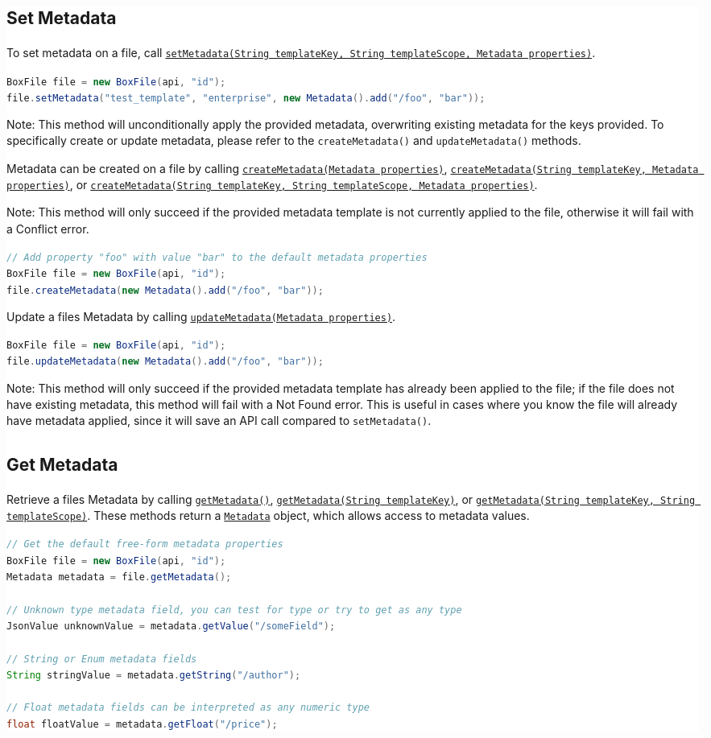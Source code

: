 [get-thumbnail]: http://opensource.box.com/box-java-sdk/javadoc/com/box/sdk/BoxFile.html#getThumbnail-com.box.sdk.BoxFile.ThumbnailFileType-int-int-int-int-

Set Metadata
------------

To set metadata on a file, call [`setMetadata(String templateKey, String templateScope, Metadata properties)`][set-metadata].

```java
BoxFile file = new BoxFile(api, "id");
file.setMetadata("test_template", "enterprise", new Metadata().add("/foo", "bar"));
```

Note: This method will unconditionally apply the provided metadata, overwriting existing metadata for the keys provided.
To specifically create or update metadata, please refer to the `createMetadata()` and `updateMetadata()` methods.

Metadata can be created on a file by calling
[`createMetadata(Metadata properties)`][create-metadata],
[`createMetadata(String templateKey, Metadata properties)`][create-metadata-2], or
[`createMetadata(String templateKey, String templateScope, Metadata properties)`][create-metadata-3].

Note: This method will only succeed if the provided metadata template is not currently applied to the file, otherwise
it will fail with a Conflict error.


```java
// Add property "foo" with value "bar" to the default metadata properties
BoxFile file = new BoxFile(api, "id");
file.createMetadata(new Metadata().add("/foo", "bar"));
```

Update a files Metadata by calling [`updateMetadata(Metadata properties)`][update-metadata].


```java
BoxFile file = new BoxFile(api, "id");
file.updateMetadata(new Metadata().add("/foo", "bar"));
```

Note: This method will only succeed if the provided metadata template has already been applied to the file; if the file
does not have existing metadata, this method will fail with a Not Found error. This is useful in cases where you know
the file will already have metadata applied, since it will save an API call compared to `setMetadata()`.

[set-metadata]: http://opensource.box.com/box-java-sdk/javadoc/com/box/sdk/BoxFile.html#setMetadata-java.lang.String-java.lang.String-com.box.sdk.Metadata-
[create-metadata]: http://opensource.box.com/box-java-sdk/javadoc/com/box/sdk/BoxFile.html#createMetadata-com.box.sdk.Metadata-
[create-metadata-2]: http://opensource.box.com/box-java-sdk/javadoc/com/box/sdk/BoxFile.html#createMetadata-java.lang.String-com.box.sdk.Metadata-
[create-metadata-3]: http://opensource.box.com/box-java-sdk/javadoc/com/box/sdk/BoxFile.html#createMetadata-java.lang.String-java.lang.String-com.box.sdk.Metadata-
[update-metadata]: http://opensource.box.com/box-java-sdk/javadoc/com/box/sdk/BoxFile.html#updateMetadata-com.box.sdk.Metadata-

Get Metadata
------------

Retrieve a files Metadata by calling [`getMetadata()`][get-metadata],
[`getMetadata(String templateKey)`][get-metadata-2], or
[`getMetadata(String templateKey, String templateScope)`][get-metadata-3].
These methods return a [`Metadata`][metadata] object, which allows access to metadata values.


```java
// Get the default free-form metadata properties
BoxFile file = new BoxFile(api, "id");
Metadata metadata = file.getMetadata();

// Unknown type metadata field, you can test for type or try to get as any type
JsonValue unknownValue = metadata.getValue("/someField");

// String or Enum metadata fields
String stringValue = metadata.getString("/author");

// Float metadata fields can be interpreted as any numeric type
float floatValue = metadata.getFloat("/price");
```

[get-info]: http://opensource.box.com/box-java-sdk/javadoc/com/box/sdk/BoxFile.html#getInfo--
[get-info2]: http://opensource.box.com/box-java-sdk/javadoc/com/box/sdk/BoxFile.html#getInfo-java.lang.String...-
[box-file-info]: http://opensource.box.com/box-java-sdk/javadoc/com/box/sdk/BoxFile.Info.html
[update-info]: http://opensource.box.com/box-java-sdk/javadoc/com/box/sdk/BoxFile.html#updateInfo-com.box.sdk.BoxFile.Info-
[download]: http://opensource.box.com/box-java-sdk/javadoc/com/box/sdk/BoxFile.html#download-java.io.OutputStream-
[download2]: http://opensource.box.com/box-java-sdk/javadoc/com/box/sdk/BoxFile.html#download-java.io.OutputStream-com.box.sdk.ProgressListener-
[progress]: http://opensource.box.com/box-java-sdk/javadoc/com/box/sdk/ProgressListener.html
[upload]: http://opensource.box.com/box-java-sdk/javadoc/com/box/sdk/BoxFolder.html#uploadFile-java.io.InputStream-java.lang.String-
[upload2]: http://opensource.box.com/box-java-sdk/javadoc/com/box/sdk/BoxFolder.html#uploadFile-java.io.InputStream-java.lang.String-long-com.box.sdk.ProgressListener-
[upload3]: http://opensource.box.com/box-java-sdk/javadoc/com/box/sdk/BoxFolder.html#uploadFile-java.io.InputStream-java.lang.String-java.lang.String-
[box-folder]: http://opensource.box.com/box-java-sdk/javadoc/com/box/sdk/BoxFolder.html
[upload-preflight]: http://opensource.box.com/box-java-sdk/javadoc/com/box/sdk/BoxFolder.html#canUpload-java.lang.String-long-
[upload-large-file]: http://opensource.box.com/box-java-sdk/javadoc/com/box/sdk/BoxFolder.html#uploadLargeFile-java.io.InputStream-java.lang.String-long-
[upload-large-file-including-attributes]: http://opensource.box.com/box-java-sdk/javadoc/com/box/sdk/BoxFolder.html#uploadLargeFile-java.io.InputStream-java.lang.String-long-java.util.Map-
[upload-large-file-version]: http://opensource.box.com/box-java-sdk/javadoc/com/box/sdk/BoxFile.html#uploadLargeFile-java.io.InputStream-long-
[upload-large-file-version-including-attributes]: http://opensource.box.com/box-java-sdk/javadoc/com/box/sdk/BoxFile.html#uploadLargeFile-java.io.InputStream-long-java.util.Map-
[create-upload-session]: http://opensource.box.com/box-java-sdk/javadoc/com/box/sdk/BoxFolder.html#createUploadSession-java.lang.String-long-
[create-upload-session-version]: http://opensource.box.com/box-java-sdk/javadoc/com/box/sdk/BoxFile.html#createUploadSession-long-
[upload-part]: http://opensource.box.com/box-java-sdk/javadoc/com/box/sdk/BoxFileUploadSession.html#uploadPart-java.io.InputStream-long-int-long-
[list-parts]: http://opensource.box.com/box-java-sdk/javadoc/com/box/sdk/BoxFileUploadSession.html#listParts-int-int-
[upload-session-commit]: http://opensource.box.com/box-java-sdk/javadoc/com/box/sdk/BoxFileUploadSession.html#commit-java.lang.String-java.util.List-java.util.Map-java.lang.String-java.lang.String-
[upload-session-abort]: http://opensource.box.com/box-java-sdk/javadoc/com/box/sdk/BoxFileUploadSession.html#abort--
[upload-session-status]: http://opensource.box.com/box-java-sdk/javadoc/com/box/sdk/BoxFileUploadSession.html#getStatus--
[move]: http://opensource.box.com/box-java-sdk/javadoc/com/box/sdk/BoxFile.html#move-com.box.sdk.BoxFolder-
[move-rename]: http://opensource.box.com/box-java-sdk/javadoc/com/box/sdk/BoxFile.html#move-com.box.sdk.BoxFolder-java.lang.String-
[copy]: http://opensource.box.com/box-java-sdk/javadoc/com/box/sdk/BoxFile.html#copy-com.box.sdk.BoxFolder-
[copy2]: http://opensource.box.com/box-java-sdk/javadoc/com/box/sdk/BoxFile.html#copy-com.box.sdk.BoxFolder-java.lang.String-
[delete]: http://opensource.box.com/box-java-sdk/javadoc/com/box/sdk/BoxFile.html#delete--
[get-versions]: http://opensource.box.com/box-java-sdk/javadoc/com/box/sdk/BoxFile.html#getVersions--
[upload-version]: http://opensource.box.com/box-java-sdk/javadoc/com/box/sdk/BoxFile.html#uploadVersion-java.io.InputStream-
[download-version]: http://opensource.box.com/box-java-sdk/javadoc/com/box/sdk/BoxFileVersion.html#download-java.io.OutputStream-
[promote]: http://opensource.box.com/box-java-sdk/javadoc/com/box/sdk/BoxFileVersion.html#promote--
[delete-version]: http://opensource.box.com/box-java-sdk/javadoc/com/box/sdk/BoxFileVersion.html#delete--
[lock]: http://opensource.box.com/box-java-sdk/javadoc/com/box/sdk/BoxFile.html#lock-java.util.Date-
[lock-download]: http://opensource.box.com/box-java-sdk/javadoc/com/box/sdk/BoxFile.html#lock-boolean-
[lock-expires]: http://opensource.box.com/box-java-sdk/javadoc/com/box/sdk/BoxFile.html#lock-java.util.Date-
[lock-both]: http://opensource.box.com/box-java-sdk/javadoc/com/box/sdk/BoxFile.html#lock-java.util.Date-boolean-
[unlock]: http://opensource.box.com/box-java-sdk/javadoc/com/box/sdk/BoxFile.html#unlock--
[get-shared-item]: http://opensource.box.com/box-java-sdk/javadoc/com/box/sdk/BoxItem.html#getSharedItem-com.box.sdk.BoxAPIConnection-java.lang.String-
[get-shared-item-password]: http://opensource.box.com/box-java-sdk/javadoc/com/box/sdk/BoxItem.html#getSharedItem-com.box.sdk.BoxAPIConnection-java.lang.String-java.lang.String-
[create-shared-link]: http://opensource.box.com/box-java-sdk/javadoc/com/box/sdk/BoxFile.html#createSharedLink-com.box.sdk.BoxSharedLink.Access-java.util.Date-com.box.sdk.BoxSharedLink.Permissions-
[get-shared-link]: http://opensource.box.com/box-java-sdk/javadoc/com/box/sdk/BoxItem.Info.html#getSharedLink--
[remove-shared-link]: http://opensource.box.com/box-java-sdk/javadoc/com/box/sdk/BoxFile.html#removeSharedLink--
[share-a-file]: http://opensource.box.com/box-java-sdk/javadoc/com/box/sdk/BoxFile.html#collaborate-java.lang.String-com.box.sdk.BoxCollaboration.Role-java.lang.Boolean-java.lang.Boolean-
[share-a-file-userID]: http://opensource.box.com/box-java-sdk/javadoc/com/box/sdk/BoxFile.html#collaborate-com.box.sdk.BoxCollaborator-com.box.sdk.BoxCollaboration.Role-java.lang.Boolean-java.lang.Boolean-
[get-preview-link]: http://opensource.box.com/box-java-sdk/javadoc/com/box/sdk/BoxFile.html#getPreviewLink--
[metadata]: http://opensource.box.com/box-java-sdk/javadoc/com/box/sdk/Metadata.html
[get-metadata]: http://opensource.box.com/box-java-sdk/javadoc/com/box/sdk/BoxFile.html#getMetadata--
[get-metadata-2]: http://opensource.box.com/box-java-sdk/javadoc/com/box/sdk/BoxFile.html#getMetadata-java.lang.String-
[get-metadata-3]: http://opensource.box.com/box-java-sdk/javadoc/com/box/sdk/BoxFile.html#getMetadata-java.lang.String-java.lang.String-
[replace-metadata]: http://opensource.box.com/box-java-sdk/javadoc/com/box/sdk/Metadata.html#replace-java.lang.String-java.util.List-
[delete-metadata]: http://opensource.box.com/box-java-sdk/javadoc/com/box/sdk/BoxFile.html#deleteMetadata--
[delete-metadata-2]: http://opensource.box.com/box-java-sdk/javadoc/com/box/sdk/BoxFile.html#deleteMetadata-java.lang.String-
[delete-metadata-3]: http://opensource.box.com/box-java-sdk/javadoc/com/box/sdk/BoxFile.html#deleteMetadata-java.lang.String-java.lang.String-
[get-all-metadata]: http://opensource.box.com/box-java-sdk/javadoc/com/box/sdk/BoxFile.html#getAllMetadata-java.lang.String...-
[set-classification]: http://opensource.box.com/box-java-sdk/javadoc/com/box/sdk/BoxFile.html#setClassification-java.lang.String...-
[update-classification]: http://opensource.box.com/box-java-sdk/javadoc/com/box/sdk/BoxFile.html#updateClassification-java.lang.String...-
[get-classification]: http://opensource.box.com/box-java-sdk/javadoc/com/box/sdk/BoxFile.html#getClassification-java.lang.String...-
[delete-classification]: http://opensource.box.com/box-java-sdk/javadoc/com/box/sdk/BoxFile.html#deleteClassification--
[get-reps]: http://opensource.box.com/box-java-sdk/javadoc/com/box/sdk/BoxFile.html#getInfoWithRepresentations-java.lang.String-java.lang.String...-
[rep-hints]: https://developer.box.com/v2.0/reference/#section-x-rep-hints-header
[rep-obj]: http://opensource.box.com/box-java-sdk/javadoc/com/box/sdk/Representation.html
[get-rep-content]: http://opensource.box.com/box-java-sdk/javadoc/com/box/sdk/BoxFile.html#getRepresentationContent-java.lang.String-java.lang.String-java.io.OutputStream-